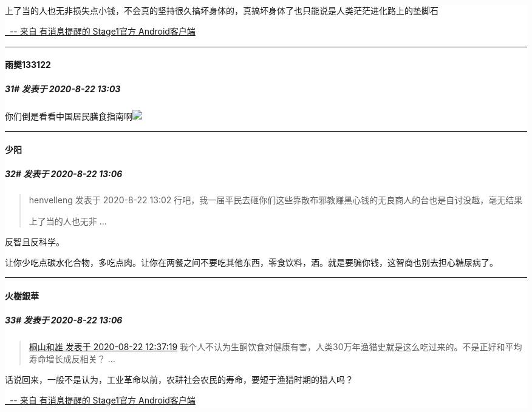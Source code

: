上了当的人也无非损失点小钱，不会真的坚持很久搞坏身体的，真搞坏身体了也只能说是人类茫茫进化路上的垫脚石

[  -- 来自 有消息提醒的 Stage1官方 Android客户端](https://www.coolapk.com/apk/140634)







*****

####  雨樊133122  
##### 31#       发表于 2020-8-22 13:03




你们倒是看看中国居民膳食指南啊<img src="https://static.saraba1st.com/image/smiley/face2017/001.png" referrerpolicy="no-referrer">







*****

####  少阳  
##### 32#       发表于 2020-8-22 13:06



<blockquote>henvelleng 发表于 2020-8-22 13:02
行吧，我一届平民去砸你们这些靠散布邪教赚黑心钱的无良商人的台也是自讨没趣，毫无结果


上了当的人也无非 ...</blockquote>
反智且反科学。

让你少吃点碳水化合物，多吃点肉。让你在两餐之间不要吃其他东西，零食饮料，酒。就是要骗你钱，这智商也别去担心糖尿病了。







*****

####  火樹銀華  
##### 33#       发表于 2020-8-22 13:06



<blockquote><a href="httphttps://bbs.saraba1st.com/2b/forum.php?mod=redirect&amp;goto=findpost&amp;pid=48514579&amp;ptid=1955956" target="_blank">桐山和雄 发表于 2020-08-22 12:37:19</a>
我个人不认为生酮饮食对健康有害，人类30万年渔猎史就是这么吃过来的。不是正好和平均寿命增长成反相关？ ...</blockquote>话说回来，一般不是认为，工业革命以前，农耕社会农民的寿命，要短于渔猎时期的猎人吗？

[  -- 来自 有消息提醒的 Stage1官方 Android客户端](https://www.coolapk.com/apk/140634)






